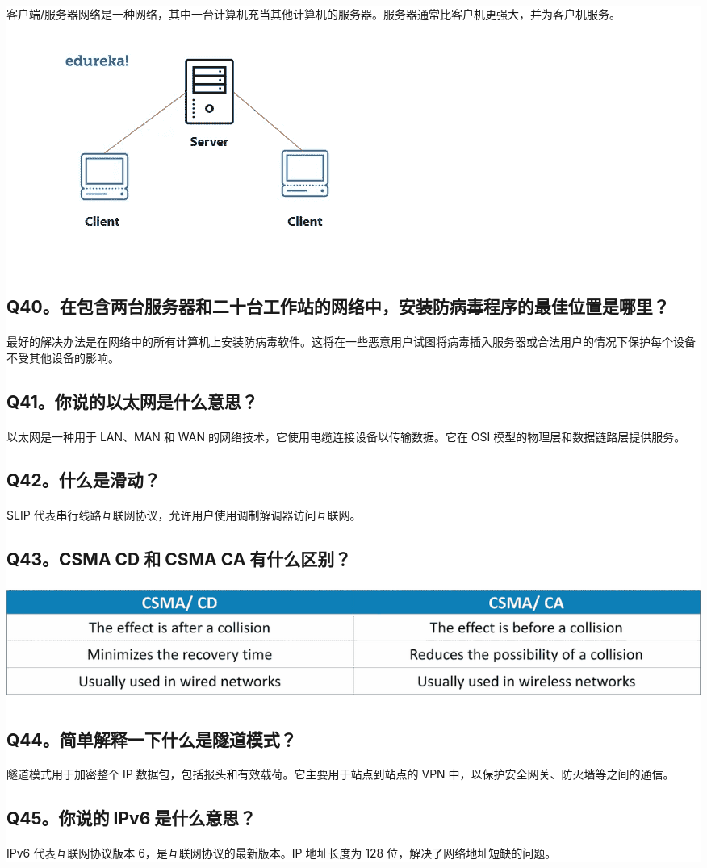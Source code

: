 客户端/服务器网络是一种网络，其中一台计算机充当其他计算机的服务器。服务器通常比客户机更强大，并为客户机服务。

![](img/89884ff91baa2fa3633595362b1ad7a9.png)

## Q40。在包含两台服务器和二十台工作站的网络中，安装防病毒程序的最佳位置是哪里？

最好的解决办法是在网络中的所有计算机上安装防病毒软件。这将在一些恶意用户试图将病毒插入服务器或合法用户的情况下保护每个设备不受其他设备的影响。

## Q41。你说的以太网是什么意思？

以太网是一种用于 LAN、MAN 和 WAN 的网络技术，它使用电缆连接设备以传输数据。它在 OSI 模型的物理层和数据链路层提供服务。

## Q42。什么是滑动？

SLIP 代表串行线路互联网协议，允许用户使用调制解调器访问互联网。

## Q43。CSMA CD 和 CSMA CA 有什么区别？

![](img/1eeb464a6843368af40f804b231f5bcb.png)

## Q44。简单解释一下什么是隧道模式？

隧道模式用于加密整个 IP 数据包，包括报头和有效载荷。它主要用于站点到站点的 VPN 中，以保护安全网关、防火墙等之间的通信。

## Q45。你说的 IPv6 是什么意思？

IPv6 代表互联网协议版本 6，是互联网协议的最新版本。IP 地址长度为 128 位，解决了网络地址短缺的问题。
